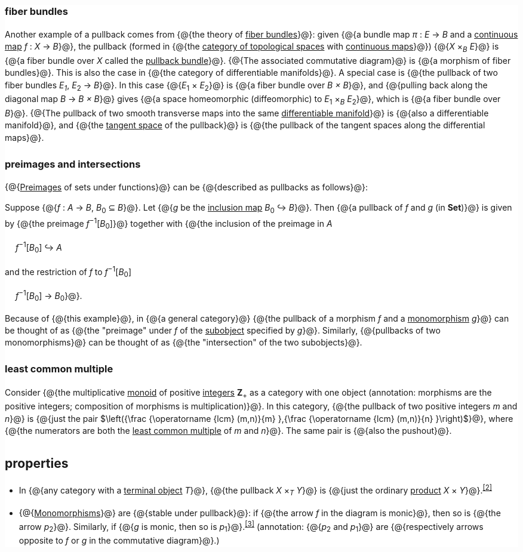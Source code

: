 ### fiber bundles

Another example of a pullback comes from {@{the theory of [fiber bundles](fiber%20bundle.md)}@}: given {@{a bundle map _π_ : _E_ → _B_ and a [continuous map](continuous%20map.md) _f_ : _X_ → _B_}@}, the pullback \(formed in {@{the [category of topological spaces](category%20of%20topological%20spaces.md) with [continuous maps](continuous%20function%20(topology).md#continuous%20functions%20between%20topological%20spaces)}@}\) {@{_X_ ×<sub>_B_</sub> _E_}@} is {@{a fiber bundle over _X_ called the [pullback bundle](pullback%20bundle.md)}@}. {@{The associated commutative diagram}@} is {@{a morphism of fiber bundles}@}. This is also the case in {@{the category of differentiable manifolds}@}. A special case is {@{the pullback of two fiber bundles _E_<sub>_1_</sub>, _E_<sub>2</sub> → _B_}@}. In this case {@{_E_<sub>1</sub> × _E_<sub>2</sub>}@} is {@{a fiber bundle over _B × B_}@}, and {@{pulling back along the diagonal map _B_ → _B × B_}@} gives {@{a space homeomorphic \(diffeomorphic\) to _E_<sub>1</sub> ×<sub>_B_</sub> _E_<sub>2</sub>}@}, which is {@{a fiber bundle over _B_}@}. {@{The pullback of two smooth transverse maps into the same [differentiable manifold](differentiable%20manifold.md)}@} is {@{also a differentiable manifold}@}, and {@{the [tangent space](tangent%20space.md) of the pullback}@} is {@{the pullback of the tangent spaces along the differential maps}@}. 

### preimages and intersections

{@{[Preimages](preimage.md#inverse%20image) of sets under functions}@} can be {@{described as pullbacks as follows}@}: 

Suppose {@{_f_ : _A_ → _B_, _B_<sub>0</sub> ⊆ _B_}@}. Let {@{_g_ be the [inclusion map](inclusion%20map.md) _B_<sub>0</sub> ↪ _B_}@}. Then {@{a pullback of _f_ and _g_ \(in __Set__\)}@} is given by {@{the preimage _f_<sup>−1</sup>\[_B_<sub>0</sub>\]}@} together with {@{the inclusion of the preimage in _A_ <p> &emsp; _f_<sup>−1</sup>\[_B_<sub>0</sub>\] ↪ _A_ <p> and the restriction of _f_ to _f_<sup>−1</sup>\[_B_<sub>0</sub>\] <p> &emsp; _f_<sup>−1</sup>\[_B_<sub>0</sub>\] → _B_<sub>0</sub>}@}. 

Because of {@{this example}@}, in {@{a general category}@} {@{the pullback of a morphism _f_ and a [monomorphism](monomorphism.md) _g_}@} can be thought of as {@{the "preimage" under _f_ of the [subobject](subobject.md) specified by _g_}@}. Similarly, {@{pullbacks of two monomorphisms}@} can be thought of as {@{the "intersection" of the two subobjects}@}. 

### least common multiple

Consider {@{the multiplicative [monoid](monoid.md) of positive [integers](integer.md) __Z__<sub>+</sub> as a category with one object (annotation: morphisms are the positive integers; composition of morphisms is multiplication)}@}. In this category, {@{the pullback of two positive integers _m_ and _n_}@} is {@{just the pair $\left({\frac {\operatorname {lcm} (m,n)}{m} },{\frac {\operatorname {lcm} (m,n)}{n} }\right)$}@}, where {@{the numerators are both the [least common multiple](least%20common%20multiple.md) of _m_ and _n_}@}. The same pair is {@{also the pushout}@}. 

## properties

- In {@{any category with a [terminal object](terminal%20object.md) _T_}@}, {@{the pullback _X_ ×<sub>_T_</sub> _Y_}@} is {@{just the ordinary [product](product%20(category%20theory).md) _X_ × _Y_}@}.<sup>[\[2\]](#^ref-2)</sup> 

- {@{[Monomorphisms](monomorphism.md)}@} are {@{stable under pullback}@}: if {@{the arrow _f_ in the diagram is monic}@}, then so is {@{the arrow _p_<sub>2</sub>}@}. Similarly, if {@{_g_ is monic, then so is _p_<sub>1</sub>}@}.<sup>[\[3\]](#^ref-3)</sup> \(annotation: {@{_p_<sub>2</sub> and _p_<sub>1</sub>}@} are {@{respectively arrows opposite to _f_ or _g_ in the commutative diagram}@}.\) 
